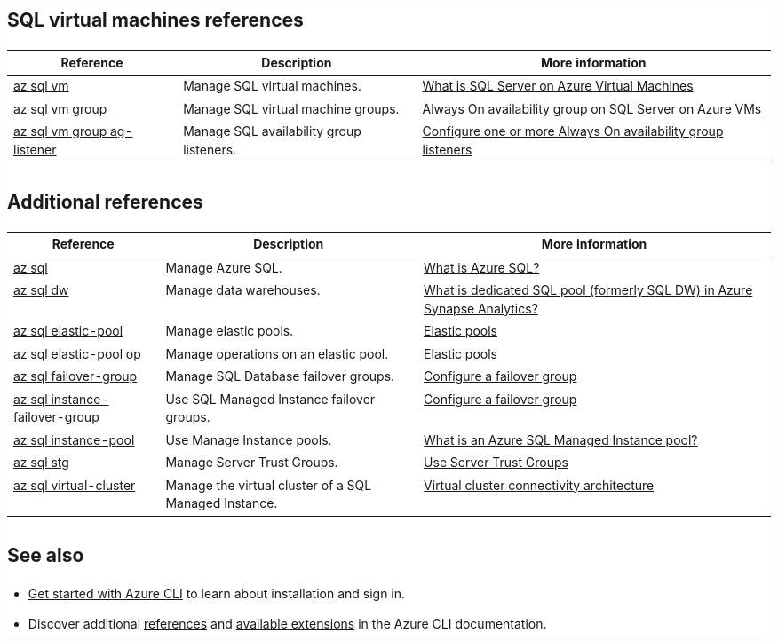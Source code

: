 ## SQL virtual machines references

| Reference | Description | More information |
|-|-|-|
| [az sql vm](/cli/azure/sql/vm) | Manage SQL virtual machines. | [What is SQL Server on Azure Virtual Machines](/azure/azure-sql/virtual-machines/windows/sql-server-on-azure-vm-iaas-what-is-overview) |
| [az sql vm group](/cli/azure/sql/vm/group) | Manage SQL virtual machine groups. | [Always On availability group on SQL Server on Azure VMs](/azure/azure-sql/virtual-machines/windows/availability-group-overview) |
| [az sql vm group ag-listener](/cli/azure/sql/vm/group/ag-listener) | Manage SQL availability group listeners. | [Configure one or more Always On availability group listeners](/azure/azure-sql/virtual-machines/windows/availability-group-listener-powershell-configure) |

## Additional references

| Reference | Description | More information |
|-|-|-|
| [az sql](/cli/azure/sql) | Manage Azure SQL. | [What is Azure SQL?](/azure/azure-sql/azure-sql-iaas-vs-paas-what-is-overview) |
| [az sql dw](/cli/azure/sql/dw) | Manage data warehouses. | [What is dedicated SQL pool (formerly SQL DW) in Azure Synapse Analytics?](/azure/synapse-analytics/sql-data-warehouse/sql-data-warehouse-overview-what-is) |
| [az sql elastic-pool](/cli/azure/sql/elastic-pool) | Manage elastic pools. | [Elastic pools](/azure/azure-sql/database/elastic-pool-overview) |
| [az sql elastic-pool op](/cli/azure/sql/elastic-pool/op) | Manage operations on an elastic pool. | [Elastic pools](/azure/azure-sql/database/elastic-pool-overview) |
| [az sql failover-group](/cli/azure/sql/failover-group) | Manage SQL Database failover groups. | [Configure a failover group](/azure/azure-sql/database/auto-failover-group-configure) |
| [az sql instance-failover-group](/cli/azure/sql/instance-failover-group) | Use SQL Managed Instance failover groups. | [Configure a failover group](/azure/azure-sql/database/auto-failover-group-configure) |
| [az sql instance-pool](/cli/azure/sql/instance-pool) | Use Manage Instance pools. | [What is an Azure SQL Managed Instance pool?](/azure/azure-sql/managed-instance/instance-pools-overview) |
| [az sql stg](/cli/azure/sql/stg) | Manage Server Trust Groups. | [Use Server Trust Groups](/azure/azure-sql/managed-instance/server-trust-group-overview) |
| [az sql virtual-cluster](/cli/azure/sql/virtual-cluster) | Manage the virtual cluster of a SQL Managed Instance. | [Virtual cluster connectivity architecture](/azure/azure-sql/managed-instance/connectivity-architecture-overview#virtual-cluster-connectivity-architecture) |

## See also

- [Get started with Azure CLI](./get-started-with-azure-cli.md) to learn about installation and sign in.

- Discover additional [references](/cli/azure/reference-index) and [available extensions](./azure-cli-extensions-list.md) in the Azure CLI documentation.
